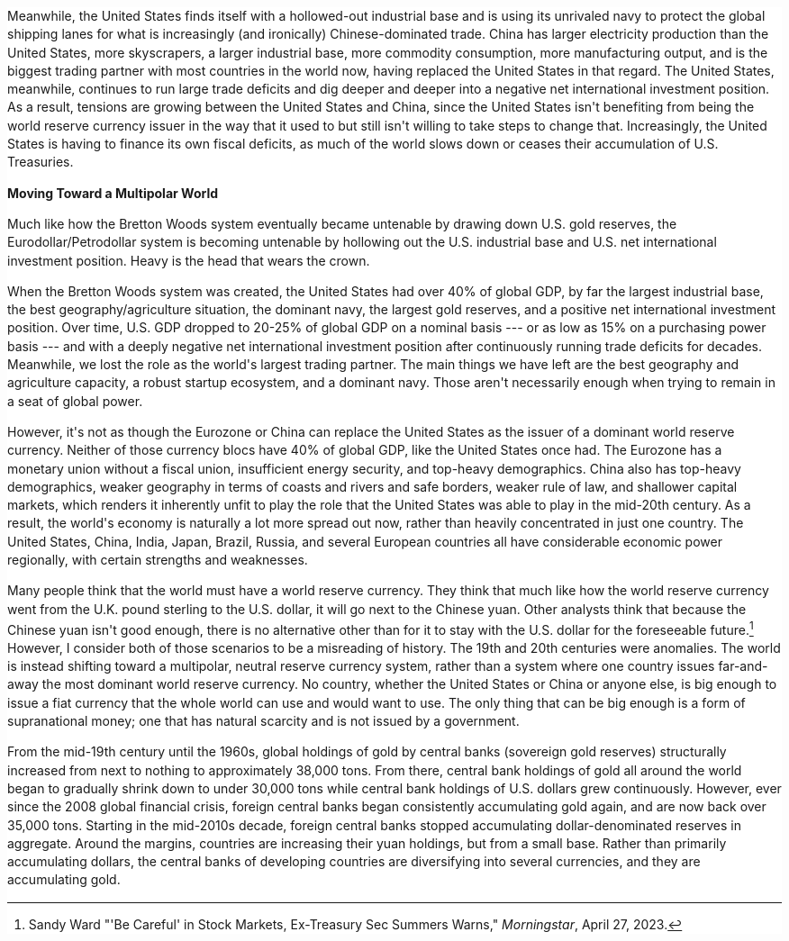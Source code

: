 Meanwhile, the United States finds itself with a hollowed-out industrial base and is using its unrivaled navy to protect the global shipping lanes for what is increasingly (and ironically) Chinese-dominated trade. China has larger electricity production than the United States, more skyscrapers, a larger industrial base, more commodity consumption, more manufacturing output, and is the biggest trading partner with most countries in the world now, having replaced the United States in that regard. The United States, meanwhile, continues to run large trade deficits and dig deeper and deeper into a negative net international investment position. As a result, tensions are growing between the United States and China, since the United States isn't benefiting from being the world reserve currency issuer in the way that it used to but still isn\'t willing to take steps to change that. Increasingly, the United States is having to finance its own fiscal deficits, as much of the world slows down or ceases their accumulation of U.S. Treasuries.

**Moving Toward a Multipolar World**

Much like how the Bretton Woods system eventually became untenable by drawing down U.S. gold reserves, the Eurodollar/Petrodollar system is becoming untenable by hollowing out the U.S. industrial base and U.S. net international investment position. Heavy is the head that wears the crown.

When the Bretton Woods system was created, the United States had over 40% of global GDP, by far the largest industrial base, the best geography/agriculture situation, the dominant navy, the largest gold reserves, and a positive net international investment position. Over time, U.S. GDP dropped to 20-25% of global GDP on a nominal basis --- or as low as 15% on a purchasing power basis --- and with a deeply negative net international investment position after continuously running trade deficits for decades. Meanwhile, we lost the role as the world's largest trading partner. The main things we have left are the best geography and agriculture capacity, a robust startup ecosystem, and a dominant navy. Those aren't necessarily enough when trying to remain in a seat of global power.

However, it's not as though the Eurozone or China can replace the United States as the issuer of a dominant world reserve currency. Neither of those currency blocs have 40% of global GDP, like the United States once had. The Eurozone has a monetary union without a fiscal union, insufficient energy security, and top-heavy demographics. China also has top-heavy demographics, weaker geography in terms of coasts and rivers and safe borders, weaker rule of law, and shallower capital markets, which renders it inherently unfit to play the role that the United States was able to play in the mid-20th century. As a result, the world's economy is naturally a lot more spread out now, rather than heavily concentrated in just one country. The United States, China, India, Japan, Brazil, Russia, and several European countries all have considerable economic power regionally, with certain strengths and weaknesses.

Many people think that the world must have a world reserve currency. They think that much like how the world reserve currency went from the U.K. pound sterling to the U.S. dollar, it will go next to the Chinese yuan. Other analysts think that because the Chinese yuan isn't good enough, there is no alternative other than for it to stay with the U.S. dollar for the foreseeable future.[^195] However, I consider both of those scenarios to be a misreading of history. The 19th and 20th centuries were anomalies. The world is instead shifting toward a multipolar, neutral reserve currency system, rather than a system where one country issues far-and-away the most dominant world reserve currency. No country, whether the United States or China or anyone else, is big enough to issue a fiat currency that the whole world can use and would want to use. The only thing that can be big enough is a form of supranational money; one that has natural scarcity and is not issued by a government.

From the mid-19th century until the 1960s, global holdings of gold by central banks (sovereign gold reserves) structurally increased from next to nothing to approximately 38,000 tons. From there, central bank holdings of gold all around the world began to gradually shrink down to under 30,000 tons while central bank holdings of U.S. dollars grew continuously. However, ever since the 2008 global financial crisis, foreign central banks began consistently accumulating gold again, and are now back over 35,000 tons. Starting in the mid-2010s decade, foreign central banks stopped accumulating dollar-denominated reserves in aggregate. Around the margins, countries are increasing their yuan holdings, but from a small base. Rather than primarily accumulating dollars, the central banks of developing countries are diversifying into several currencies, and they are accumulating gold.


[^181]: Kris Hirst, "What Did Cicero Mean by the Sword of Damocles?"
[^182]: Brian Reinbold and Yi Wen, "Understanding the Roots of the U.S. Trade Deficit."
[^183]: Yakov Feygin and Dominik Leusder, "The Class Politics of the Dollar System."
[^184]: World Bank, "Net Trade in Goods and Services (BoP, current US\$) -- United States."
[^185]: Federal Reserve Economic Data, "U.S. Net International Investment Position."
[^186]: Federal Reserve Economic Data, "Industrial Production: Total Index."
[^187]: Nathaniel Whittemore, "ENCORE: Luke Gromen."
[^188]: Feygin and Leusder, "Class Politics."
[^189]: Natalie Smolenski, "It is Time to Re-Found the American Republic," *Bitcoin Magazine*: The Orange Party issue, November 2022.
[^190]: See for instance Paul Kennedy's classic analysis, *The Rise and Fall of the Great Powers 1500--2000: Economic Change and Military Control from 1500--2000*.
[^191]: Frank Newport, "Seventy-Two Percent of Americans Support War Against Iraq," Gallup News Service.
[^192]: Neta Crawford, "The U.S. Budgetary Costs of the Post-9/11 Wars."
[^193]: Linda Bilmes, "The Credit Card Wars: Post-9/11 War Funding Policy in Historical Perspective."
[^194]: John Joshua, *The Belt and Road Initiative and the Global Economy: Volume II -- The Changing International Financial System and Implications*, ch. 2.
[^195]: Sandy Ward "'Be Careful' in Stock Markets, Ex-Treasury Sec Summers Warns," *Morningstar*, April 27, 2023.
[^196]: World Gold Council, "Central Bank Holdings."